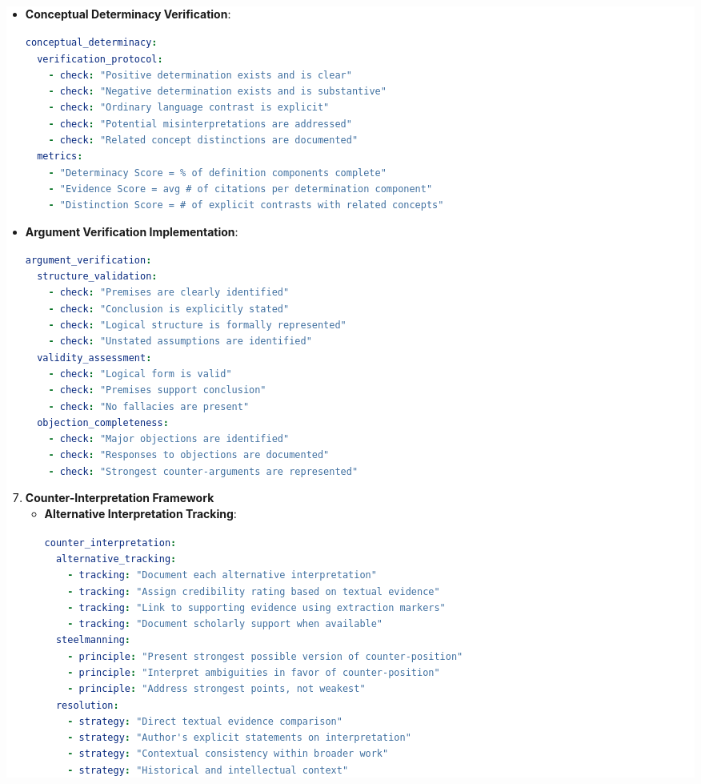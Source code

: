    - **Conceptual Determinacy Verification**:
     ```yaml
     conceptual_determinacy:
       verification_protocol:
         - check: "Positive determination exists and is clear"
         - check: "Negative determination exists and is substantive"
         - check: "Ordinary language contrast is explicit"
         - check: "Potential misinterpretations are addressed"
         - check: "Related concept distinctions are documented"
       metrics:
         - "Determinacy Score = % of definition components complete"
         - "Evidence Score = avg # of citations per determination component"
         - "Distinction Score = # of explicit contrasts with related concepts"
     ```
   
   - **Argument Verification Implementation**:
     ```yaml
     argument_verification:
       structure_validation:
         - check: "Premises are clearly identified"
         - check: "Conclusion is explicitly stated"
         - check: "Logical structure is formally represented"
         - check: "Unstated assumptions are identified"
       validity_assessment:
         - check: "Logical form is valid"
         - check: "Premises support conclusion"
         - check: "No fallacies are present"
       objection_completeness:
         - check: "Major objections are identified"
         - check: "Responses to objections are documented"
         - check: "Strongest counter-arguments are represented"
     ```

7. **Counter-Interpretation Framework**
   - **Alternative Interpretation Tracking**:
     ```yaml
     counter_interpretation:
       alternative_tracking:
         - tracking: "Document each alternative interpretation"
         - tracking: "Assign credibility rating based on textual evidence"
         - tracking: "Link to supporting evidence using extraction markers"
         - tracking: "Document scholarly support when available"
       steelmanning:
         - principle: "Present strongest possible version of counter-position"
         - principle: "Interpret ambiguities in favor of counter-position"
         - principle: "Address strongest points, not weakest"
       resolution:
         - strategy: "Direct textual evidence comparison"
         - strategy: "Author's explicit statements on interpretation"
         - strategy: "Contextual consistency within broader work"
         - strategy: "Historical and intellectual context"
     ```
   